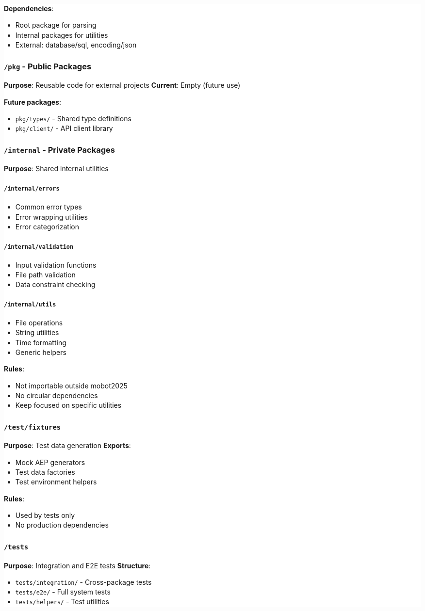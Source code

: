 **Dependencies**:
- Root package for parsing
- Internal packages for utilities
- External: database/sql, encoding/json

### `/pkg` - Public Packages
**Purpose**: Reusable code for external projects
**Current**: Empty (future use)

**Future packages**:
- `pkg/types/` - Shared type definitions
- `pkg/client/` - API client library

### `/internal` - Private Packages
**Purpose**: Shared internal utilities

#### `/internal/errors`
- Common error types
- Error wrapping utilities
- Error categorization

#### `/internal/validation`
- Input validation functions
- File path validation
- Data constraint checking

#### `/internal/utils`
- File operations
- String utilities
- Time formatting
- Generic helpers

**Rules**:
- Not importable outside mobot2025
- No circular dependencies
- Keep focused on specific utilities

### `/test/fixtures`
**Purpose**: Test data generation
**Exports**:
- Mock AEP generators
- Test data factories
- Test environment helpers

**Rules**:
- Used by tests only
- No production dependencies

### `/tests`
**Purpose**: Integration and E2E tests
**Structure**:
- `tests/integration/` - Cross-package tests
- `tests/e2e/` - Full system tests
- `tests/helpers/` - Test utilities
